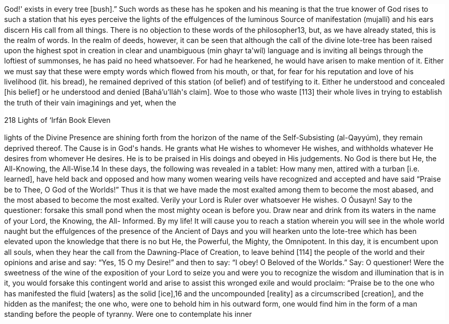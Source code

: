 God!' exists in every tree [bush].” Such words as these has he
spoken and his meaning is that the true knower of God rises to
such a station that his eyes perceive the lights of the effulgences
of the luminous Source of manifestation (mujallí) and his ears
discern His call from all things. There is no objection to these
words of the philosopher13, but, as we have already stated, this
is the realm of words. In the realm of deeds, however, it can be
seen that although the call of the divine lote-tree has been raised
upon the highest spot in creation in clear and unambiguous
(min ghayr ta'wíl) language and is inviting all beings through the
loftiest of summonses, he has paid no heed whatsoever. For had
he hearkened, he would have arisen to make mention of it.
Either we must say that these were empty words which flowed
from his mouth, or that, for fear for his reputation and love of
his livelihood (lit. his bread), he remained deprived of this
station (of belief) and of testifying to it. Either he understood
and concealed [his belief] or he understood and denied
[Bahá’u’lláh's claim].
Woe to those who waste [113] their whole lives in trying to
establish the truth of their vain imaginings and yet, when the

218                                     Lights of ‘Irfán Book Eleven

lights of the Divine Presence are shining forth from the horizon
of the name of the Self-Subsisting (al-Qayyúm), they remain
deprived thereof. The Cause is in God's hands. He grants what
He wishes to whomever He wishes, and withholds whatever He
desires from whomever He desires. He is to be praised in His
doings and obeyed in His judgements. No God is there but He,
the All-Knowing, the All-Wise.14
In these days, the following was revealed in a tablet: How many
men, attired with a turban [i.e. learned], have held back and
opposed and how many women wearing veils have recognized
and accepted and have said “Praise be to Thee, O God of the
Worlds!” Thus it is that we have made the most exalted among
them to become the most abased, and the most abased to
become the most exalted. Verily your Lord is Ruler over
whatsoever He wishes.
O Óusayn! Say to the questioner: forsake this small pond when
the most mighty ocean is before you. Draw near and drink
from its waters in the name of your Lord, the Knowing, the All-
Informed. By my life! It will cause you to reach a station
wherein you will see in the whole world naught but the
effulgences of the presence of the Ancient of Days and you will
hearken unto the lote-tree which has been elevated upon the
knowledge that there is no but He, the Powerful, the Mighty,
the Omnipotent.
In this day, it is encumbent upon all souls, when they hear the
call from the Dawning-Place of Creation, to leave behind [114]
the people of the world and their opinions and arise and say:
“Yes, 15 O my Desire!” and then to say: “I obey! O Beloved of the
Worlds.”
Say: O questioner! Were the sweetness of the wine of the
exposition of your Lord to seize you and were you to recognize
the wisdom and illumination that is in it, you would forsake
this contingent world and arise to assist this wronged exile and
would proclaim: “Praise be to the one who has manifested the
fluid [waters] as the solid [ice],16 and the uncompounded
[reality] as a circumscribed [creation], and the hidden as the
manifest; the one who, were one to behold him in his outward
form, one would find him in the form of a man standing before
the people of tyranny. Were one to contemplate his inner
